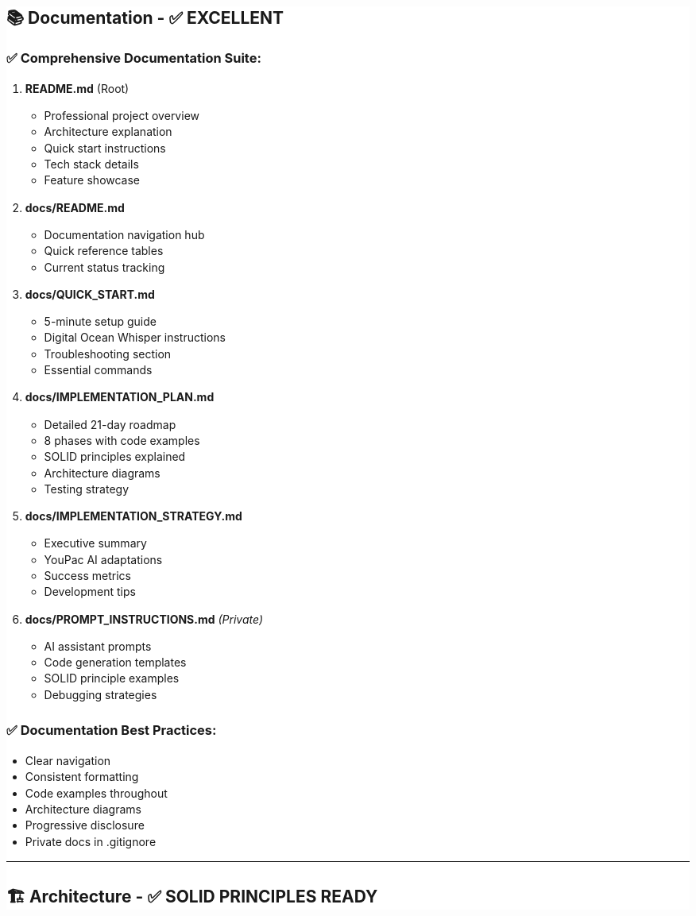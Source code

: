 
## 📚 Documentation - ✅ EXCELLENT

### ✅ Comprehensive Documentation Suite:

1. **README.md** (Root)
   - Professional project overview
   - Architecture explanation
   - Quick start instructions
   - Tech stack details
   - Feature showcase

2. **docs/README.md**
   - Documentation navigation hub
   - Quick reference tables
   - Current status tracking

3. **docs/QUICK_START.md**
   - 5-minute setup guide
   - Digital Ocean Whisper instructions
   - Troubleshooting section
   - Essential commands

4. **docs/IMPLEMENTATION_PLAN.md**
   - Detailed 21-day roadmap
   - 8 phases with code examples
   - SOLID principles explained
   - Architecture diagrams
   - Testing strategy

5. **docs/IMPLEMENTATION_STRATEGY.md**
   - Executive summary
   - YouPac AI adaptations
   - Success metrics
   - Development tips

6. **docs/PROMPT_INSTRUCTIONS.md** *(Private)*
   - AI assistant prompts
   - Code generation templates
   - SOLID principle examples
   - Debugging strategies

### ✅ Documentation Best Practices:
- Clear navigation
- Consistent formatting
- Code examples throughout
- Architecture diagrams
- Progressive disclosure
- Private docs in .gitignore

---

## 🏗️ Architecture - ✅ SOLID PRINCIPLES READY
